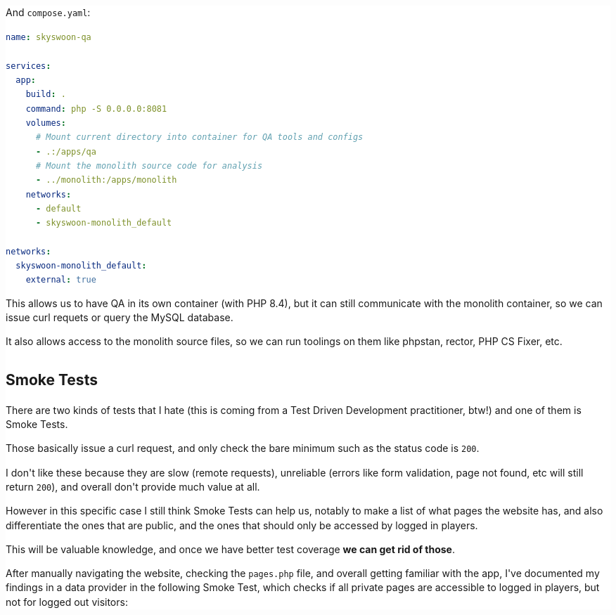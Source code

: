 And `compose.yaml`:

```yaml
name: skyswoon-qa

services:
  app:
    build: .
    command: php -S 0.0.0.0:8081
    volumes:
      # Mount current directory into container for QA tools and configs
      - .:/apps/qa
      # Mount the monolith source code for analysis
      - ../monolith:/apps/monolith
    networks:
      - default
      - skyswoon-monolith_default

networks:
  skyswoon-monolith_default:
    external: true
```

This allows us to have QA in its own container (with PHP 8.4),
but it can still communicate with the monolith container,
so we can issue curl requets or query the MySQL database.

It also allows access to the monolith source files,
so we can run toolings on them like phpstan, rector, PHP CS Fixer, etc.

## Smoke Tests

There are two kinds of tests that I hate
(this is coming from a Test Driven Development practitioner, btw!)
and one of them is Smoke Tests.

Those basically issue a curl request,
and only check the bare minimum such as the status code is `200`.

I don't like these because they are slow (remote requests),
unreliable (errors like form validation, page not found, etc will still return `200`),
and overall don't provide much value at all.

However in this specific case I still think Smoke Tests can help us,
notably to make a list of what pages the website has,
and also differentiate the ones that are public,
and the ones that should only be accessed by logged in players.

This will be valuable knowledge,
and once we have better test coverage **we can get rid of those**.

After manually navigating the website, checking the `pages.php` file,
and overall getting familiar with the app,
I've documented my findings in a data provider in the following Smoke Test,
which checks if all private pages are accessible to logged in players,
but not for logged out visitors:
